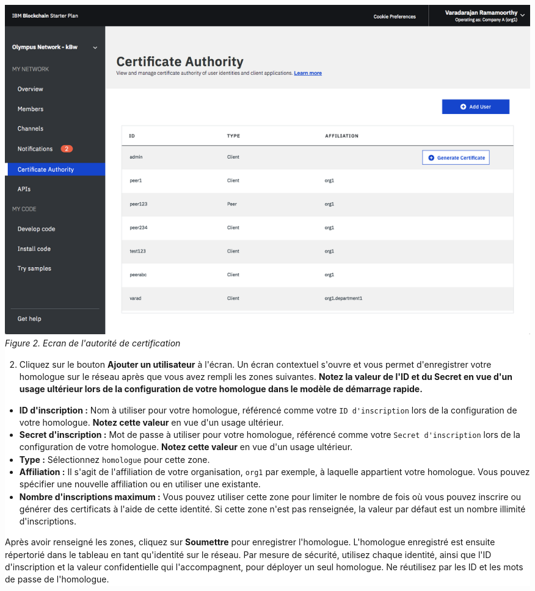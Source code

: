   ![CA screen](../images/CA_screen_starter.png "CA screen")
  *Figure 2. Ecran de l'autorité de certification*

2. Cliquez sur le bouton **Ajouter un utilisateur** à l'écran. Un écran contextuel s'ouvre et vous permet d'enregistrer votre homologue sur le réseau après que vous avez rempli les zones suivantes. **Notez la valeur de l'ID et du Secret en vue d'un usage ultérieur lors de la configuration de votre homologue dans le modèle de démarrage rapide.**
  - **ID d'inscription :** Nom à utiliser pour votre homologue, référencé comme votre `ID d'inscription` lors de la configuration de votre homologue. **Notez cette valeur** en vue d'un usage ultérieur.
  - **Secret d'inscription :** Mot de passe à utiliser pour votre homologue, référencé comme votre `Secret d'inscription` lors de la configuration de votre homologue. **Notez cette valeur** en vue d'un usage ultérieur.
  - **Type :** Sélectionnez `homologue` pour cette zone.
  - **Affiliation :** Il s'agit de l'affiliation de votre organisation, `org1` par exemple, à laquelle appartient votre homologue. Vous pouvez spécifier une nouvelle affiliation ou en utiliser une existante.
  - **Nombre d'inscriptions maximum :** Vous pouvez utiliser cette zone pour limiter le nombre de fois où vous pouvez inscrire ou générer des certificats à l'aide de cette identité. Si cette zone n'est pas renseignée, la valeur par défaut est un nombre illimité d'inscriptions.

  Après avoir renseigné les zones, cliquez sur **Soumettre** pour enregistrer l'homologue. L'homologue enregistré est ensuite répertorié dans le tableau en tant qu'identité sur le réseau. Par mesure de sécurité, utilisez chaque identité, ainsi que l'ID d'inscription et la valeur confidentielle qui l'accompagnent, pour déployer un seul homologue. Ne réutilisez par les ID et les mots de passe de l'homologue.
